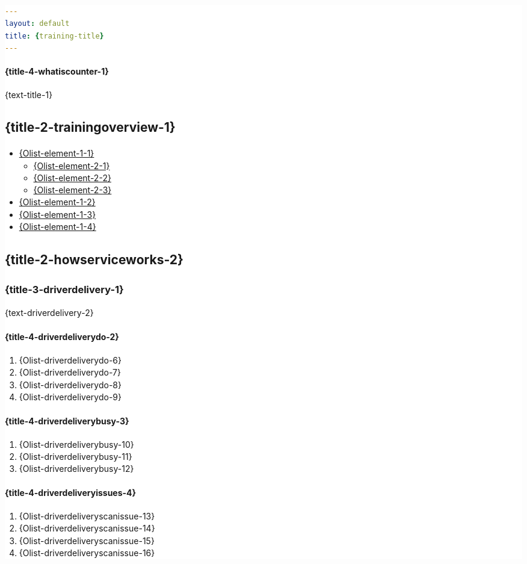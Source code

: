 ```yaml
---
layout: default
title: {training-title}
---
```


#### {title-4-whatiscounter-1}
{text-title-1}

<div style="text-align: center;">
      <span>
<script src="https://static.airtable.com/js/embed/embed_snippet_v1.js"></script><iframe class="airtable-embed airtable-dynamic-height" src="https://airtable.com/embed/shrfP19zwEJ9reyuT?backgroundColor=green" frameborder="0" onmousewheel="" width="100%" height="791" style="background: transparent; border: 0px"></iframe>
      </span>
</div>

## {title-2-trainingoverview-1}
- [{Olist-element-1-1}]({Olist-element-1-1-link})
  - [{Olist-element-2-1}]({Olist-element-2-1-link})
  - [{Olist-element-2-2}]({Olist-element-2-2-link})
  - [{Olist-element-2-3}]({Olist-element-2-3-link})
- [{Olist-element-1-2}]({Olist-element-1-2-link})
- [{Olist-element-1-3}]({Olist-element-1-3-link})
- [{Olist-element-1-4}]({Olist-element-1-4-link})

## {title-2-howserviceworks-2}
### {title-3-driverdelivery-1}
{text-driverdelivery-2}

#### {title-4-driverdeliverydo-2}
1. {Olist-driverdeliverydo-6}
1. {Olist-driverdeliverydo-7}
1. {Olist-driverdeliverydo-8}
1. {Olist-driverdeliverydo-9}

#### {title-4-driverdeliverybusy-3}
1. {Olist-driverdeliverybusy-10}
1. {Olist-driverdeliverybusy-11}
1. {Olist-driverdeliverybusy-12}

#### {title-4-driverdeliveryissues-4}
1. {Olist-driverdeliveryscanissue-13}
1. {Olist-driverdeliveryscanissue-14}
1. {Olist-driverdeliveryscanissue-15}
1. {Olist-driverdeliveryscanissue-16}

<div style="text-align: center;">
<script src="https://static.airtable.com/js/embed/embed_snippet_v1.js"></script>
<iframe class="airtable-embed airtable-dynamic-height" src="{proto-link}" frameborder="0" onmousewheel="" width="420" height="880" style="transform: scale(0.85) translate(-8%, -6%)"></iframe>
</div>
